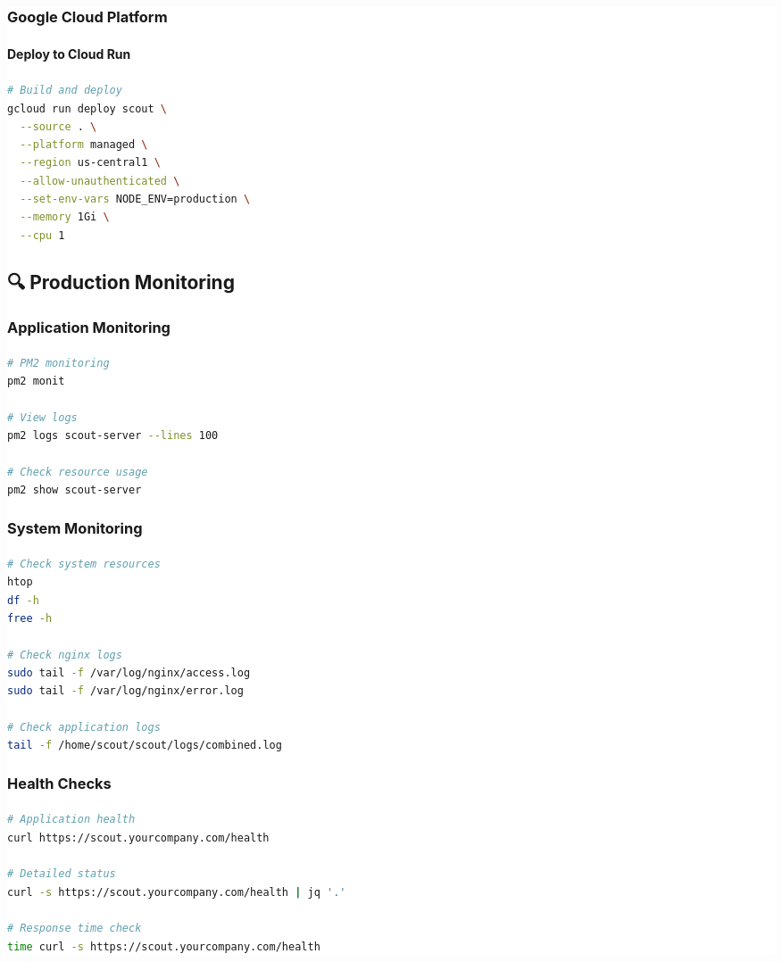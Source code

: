 ### Google Cloud Platform

#### Deploy to Cloud Run
```bash
# Build and deploy
gcloud run deploy scout \
  --source . \
  --platform managed \
  --region us-central1 \
  --allow-unauthenticated \
  --set-env-vars NODE_ENV=production \
  --memory 1Gi \
  --cpu 1
```

## 🔍 Production Monitoring

### Application Monitoring
```bash
# PM2 monitoring
pm2 monit

# View logs
pm2 logs scout-server --lines 100

# Check resource usage
pm2 show scout-server
```

### System Monitoring
```bash
# Check system resources
htop
df -h
free -h

# Check nginx logs
sudo tail -f /var/log/nginx/access.log
sudo tail -f /var/log/nginx/error.log

# Check application logs
tail -f /home/scout/scout/logs/combined.log
```

### Health Checks
```bash
# Application health
curl https://scout.yourcompany.com/health

# Detailed status
curl -s https://scout.yourcompany.com/health | jq '.'

# Response time check
time curl -s https://scout.yourcompany.com/health
```
